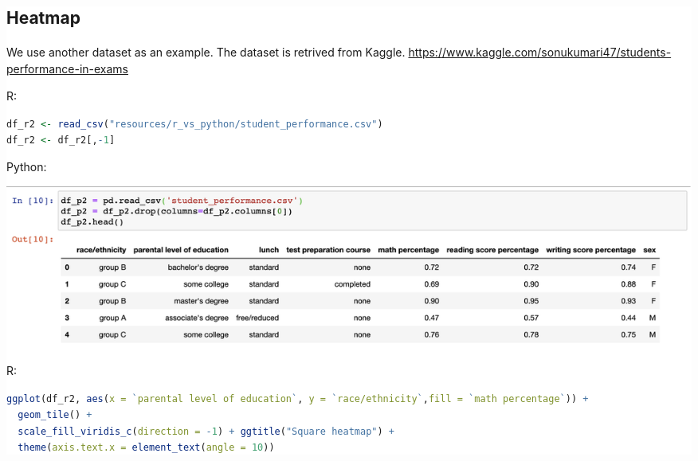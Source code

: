 
## Heatmap

We use another dataset as an example.
The dataset is retrived from Kaggle. https://www.kaggle.com/sonukumari47/students-performance-in-exams

R:


```r
df_r2 <- read_csv("resources/r_vs_python/student_performance.csv")
df_r2 <- df_r2[,-1]
```

Python:

![](resources/r_vs_python/pic9.png)

R:


```r
ggplot(df_r2, aes(x = `parental level of education`, y = `race/ethnicity`,fill = `math percentage`)) + 
  geom_tile() +
  scale_fill_viridis_c(direction = -1) + ggtitle("Square heatmap") +
  theme(axis.text.x = element_text(angle = 10))
```
